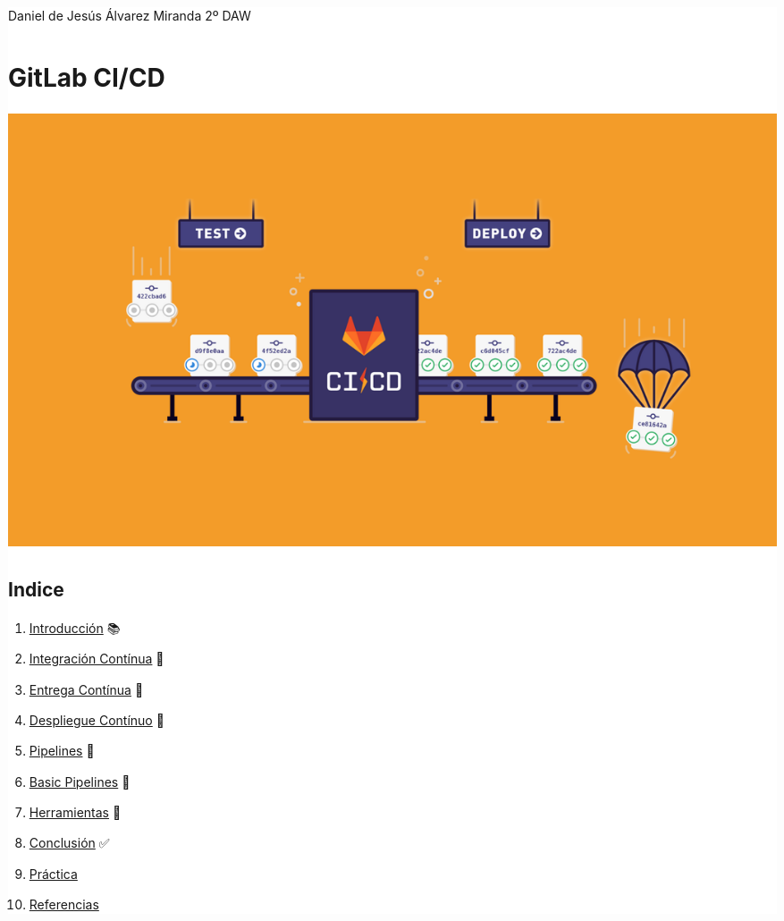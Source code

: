 Daniel de Jesús Álvarez Miranda         2º DAW

# GitLab CI/CD

![](img/01.png)


## Indice

1. [Introducción](#item1) :books:

2. [Integración Contínua](#item2) :construction_worker:

3. [Entrega Contínua](#item3) :car:

4. [Despliegue Contínuo](#item4) :rocket:

5. [Pipelines](#item5) :hammer:

6. [Basic Pipelines](#item6) :vertical_traffic_light:

7. [Herramientas](#item7) :wrench:

8. [Conclusión](#item8) :white_check_mark:

9. [Práctica](#item9)

10. [Referencias](#item10)

<a name = "item1"></a>
